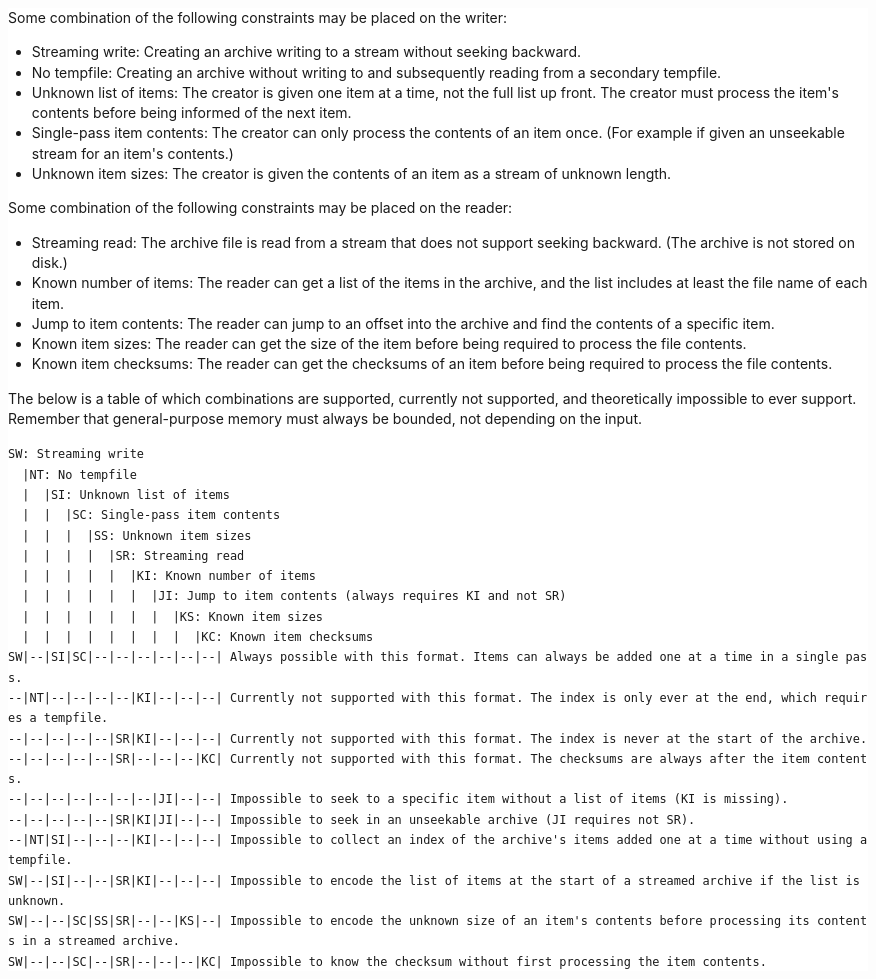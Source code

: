 Some combination of the following constraints may be placed on the writer:
* Streaming write: Creating an archive writing to a stream without seeking backward.
* No tempfile: Creating an archive without writing to and subsequently reading from a secondary tempfile.
* Unknown list of items: The creator is given one item at a time, not the full list up front. The creator must process the item's contents before being informed of the next item.
* Single-pass item contents: The creator can only process the contents of an item once. (For example if given an unseekable stream for an item's contents.)
* Unknown item sizes: The creator is given the contents of an item as a stream of unknown length.

Some combination of the following constraints may be placed on the reader:
* Streaming read: The archive file is read from a stream that does not support seeking backward. (The archive is not stored on disk.)
* Known number of items: The reader can get a list of the items in the archive, and the list includes at least the file name of each item.
* Jump to item contents: The reader can jump to an offset into the archive and find the contents of a specific item.
* Known item sizes: The reader can get the size of the item before being required to process the file contents.
* Known item checksums: The reader can get the checksums of an item before being required to process the file contents.

The below is a table of which combinations are supported, currently not supported, and theoretically impossible to ever support.
Remember that general-purpose memory must always be bounded, not depending on the input.
```
SW: Streaming write
  |NT: No tempfile
  |  |SI: Unknown list of items
  |  |  |SC: Single-pass item contents
  |  |  |  |SS: Unknown item sizes
  |  |  |  |  |SR: Streaming read
  |  |  |  |  |  |KI: Known number of items
  |  |  |  |  |  |  |JI: Jump to item contents (always requires KI and not SR)
  |  |  |  |  |  |  |  |KS: Known item sizes
  |  |  |  |  |  |  |  |  |KC: Known item checksums
SW|--|SI|SC|--|--|--|--|--|--| Always possible with this format. Items can always be added one at a time in a single pass.
--|NT|--|--|--|--|KI|--|--|--| Currently not supported with this format. The index is only ever at the end, which requires a tempfile.
--|--|--|--|--|SR|KI|--|--|--| Currently not supported with this format. The index is never at the start of the archive.
--|--|--|--|--|SR|--|--|--|KC| Currently not supported with this format. The checksums are always after the item contents.
--|--|--|--|--|--|--|JI|--|--| Impossible to seek to a specific item without a list of items (KI is missing).
--|--|--|--|--|SR|KI|JI|--|--| Impossible to seek in an unseekable archive (JI requires not SR).
--|NT|SI|--|--|--|KI|--|--|--| Impossible to collect an index of the archive's items added one at a time without using a tempfile.
SW|--|SI|--|--|SR|KI|--|--|--| Impossible to encode the list of items at the start of a streamed archive if the list is unknown.
SW|--|--|SC|SS|SR|--|--|KS|--| Impossible to encode the unknown size of an item's contents before processing its contents in a streamed archive.
SW|--|--|SC|--|SR|--|--|--|KC| Impossible to know the checksum without first processing the item contents.
```
